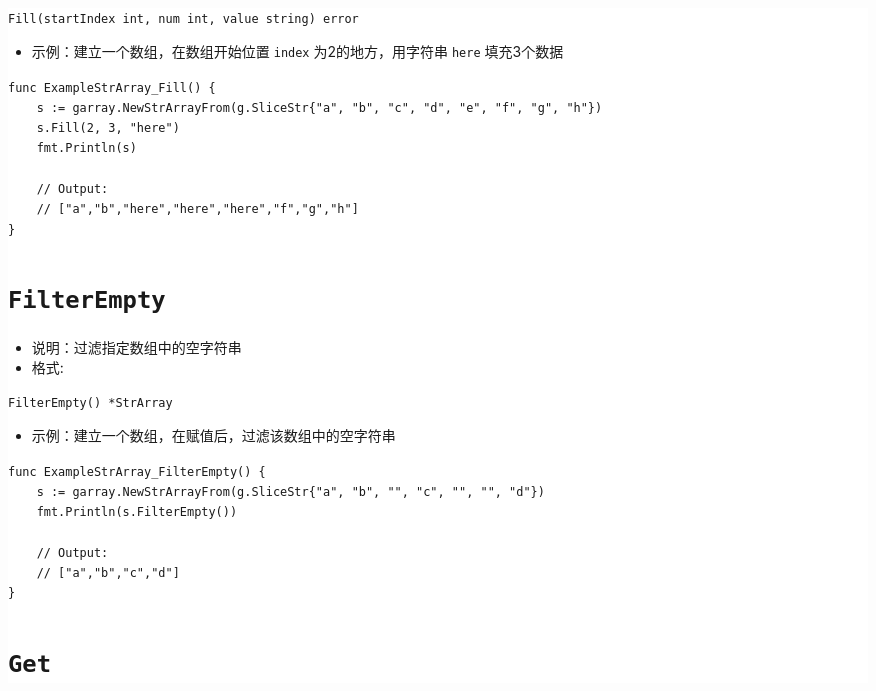


```
Fill(startIndex int, num int, value string) error
```

- 示例：建立一个数组，在数组开始位置 `index` 为2的地方，用字符串 `here` 填充3个数据









```
func ExampleStrArray_Fill() {
  	s := garray.NewStrArrayFrom(g.SliceStr{"a", "b", "c", "d", "e", "f", "g", "h"})
  	s.Fill(2, 3, "here")
  	fmt.Println(s)

  	// Output:
  	// ["a","b","here","here","here","f","g","h"]
}
```


# `FilterEmpty`

- 说明：过滤指定数组中的空字符串
- 格式:









```
FilterEmpty() *StrArray
```

- 示例：建立一个数组，在赋值后，过滤该数组中的空字符串









```
func ExampleStrArray_FilterEmpty() {
  	s := garray.NewStrArrayFrom(g.SliceStr{"a", "b", "", "c", "", "", "d"})
  	fmt.Println(s.FilterEmpty())

  	// Output:
  	// ["a","b","c","d"]
}
```


# `Get`
